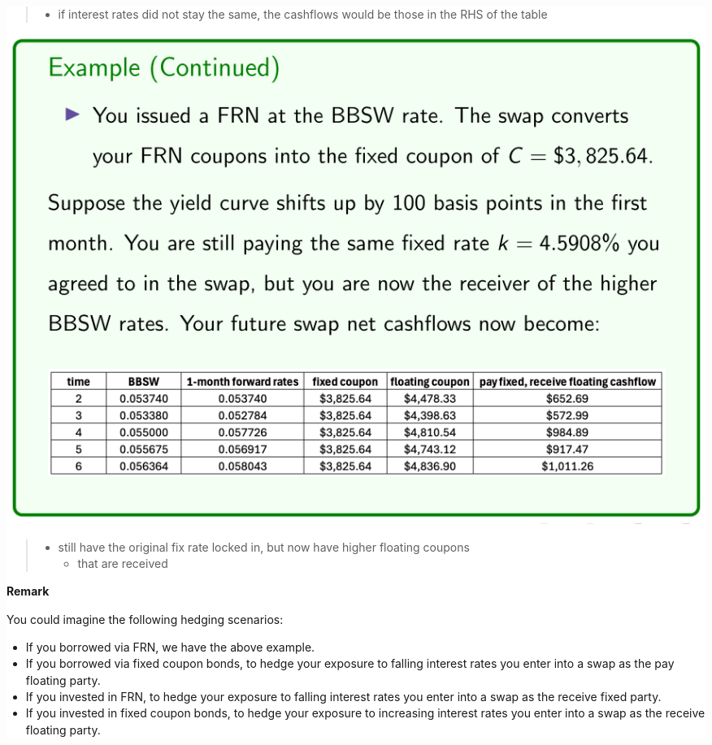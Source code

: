 > - if interest rates did not stay the same, the cashflows would be those in the RHS of the table

![alt text](assets\IMG226.PNG)

> - still have the original fix rate locked in, but now have higher floating coupons
>   - that are received

**Remark**

You could imagine the following hedging scenarios:
- If you borrowed via FRN, we have the above example.
- If you borrowed via fixed coupon bonds, to hedge your exposure to falling interest rates you enter into a swap as the pay floating party.
- If you invested in FRN, to hedge your exposure to falling
interest rates you enter into a swap as the receive fixed party.
- If you invested in fixed coupon bonds, to hedge your
exposure to increasing interest rates you enter into a swap as
the receive floating party.


